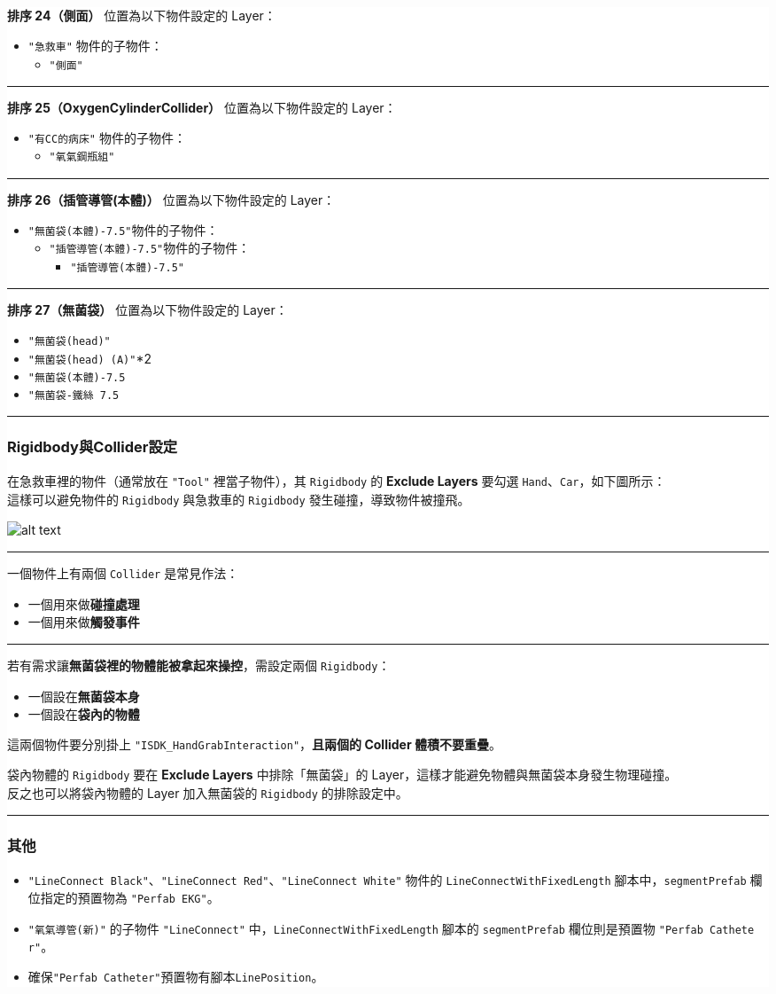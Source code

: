 **排序 24（側面）** 位置為以下物件設定的 Layer：
- `"急救車"` 物件的子物件：
  - `"側面"`
---
**排序 25（OxygenCylinderCollider）** 位置為以下物件設定的 Layer：
- `"有CC的病床"` 物件的子物件：
  - `"氧氣鋼瓶組"`
---
**排序 26（插管導管(本體)）** 位置為以下物件設定的 Layer：
- `"無菌袋(本體)-7.5"`物件的子物件：
  - `"插管導管(本體)-7.5"`物件的子物件：
    - `"插管導管(本體)-7.5"`
---
**排序 27（無菌袋）** 位置為以下物件設定的 Layer：
- `"無菌袋(head)"`
- `"無菌袋(head) (A)"`*2
- `"無菌袋(本體)-7.5`
- `"無菌袋-鐵絲 7.5`
---
### Rigidbody與Collider設定

在急救車裡的物件（通常放在 `"Tool"` 裡當子物件），其 `Rigidbody` 的 **Exclude Layers** 要勾選 `Hand`、`Car`，如下圖所示：  
這樣可以避免物件的 `Rigidbody` 與急救車的 `Rigidbody` 發生碰撞，導致物件被撞飛。

![alt text](image/image-16.png)

---

一個物件上有兩個 `Collider` 是常見作法：  
- 一個用來做**碰撞處理**  
- 一個用來做**觸發事件**

---

若有需求讓**無菌袋裡的物體能被拿起來操控**，需設定兩個 `Rigidbody`：

- 一個設在**無菌袋本身**
- 一個設在**袋內的物體**

這兩個物件要分別掛上 `"ISDK_HandGrabInteraction"`，**且兩個的 Collider 體積不要重疊**。

袋內物體的 `Rigidbody` 要在 **Exclude Layers** 中排除「無菌袋」的 Layer，這樣才能避免物體與無菌袋本身發生物理碰撞。  
反之也可以將袋內物體的 Layer 加入無菌袋的 `Rigidbody` 的排除設定中。

---
### 其他

- `"LineConnect Black"`、`"LineConnect Red"`、`"LineConnect White"` 物件的 `LineConnectWithFixedLength` 腳本中，`segmentPrefab` 欄位指定的預置物為 `"Perfab EKG"`。

- `"氧氣導管(新)"` 的子物件 `"LineConnect"` 中，`LineConnectWithFixedLength` 腳本的 `segmentPrefab` 欄位則是預置物 `"Perfab Catheter"`。  
- 確保`"Perfab Catheter"`預置物有腳本`LinePosition`。
